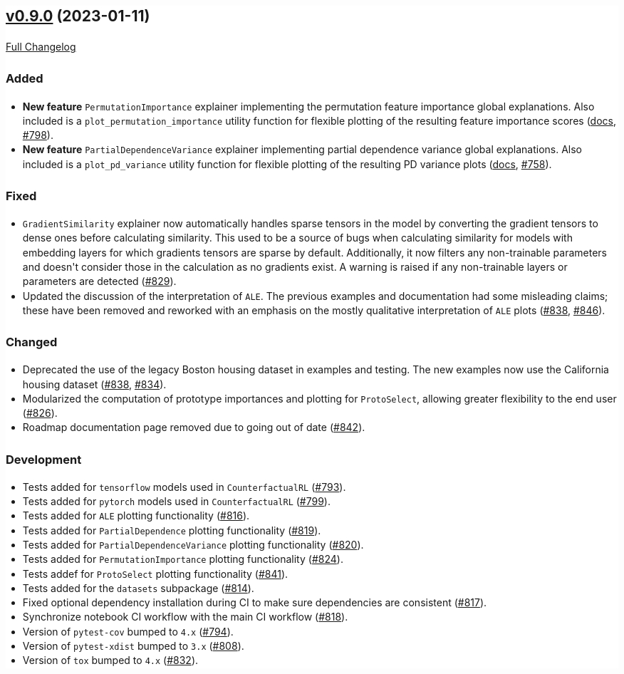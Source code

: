 ## [v0.9.0](https://github.com/SeldonIO/alibi/tree/v0.9.0) (2023-01-11)
[Full Changelog](https://github.com/SeldonIO/alibi/compare/v0.8.0...v0.9.0)

### Added
- **New feature** `PermutationImportance` explainer implementing the permutation feature importance global explanations. Also included is a `plot_permutation_importance` utility function for flexible plotting of the resulting feature importance scores ([docs](https://docs.seldon.io/projects/alibi/en/stable/methods/PermutationImportance.html),  [#798](https://github.com/SeldonIO/alibi/pull/798)). 
- **New feature** `PartialDependenceVariance` explainer implementing partial dependence variance global explanations. Also included is a `plot_pd_variance` utility function for flexible plotting of the resulting PD variance plots ([docs](https://docs.seldon.io/projects/alibi/en/stable/methods/PartialDependenceVariance.html), [#758](https://github.com/SeldonIO/alibi/pull/758)).

### Fixed
- `GradientSimilarity` explainer now automatically handles sparse tensors in the model by converting the gradient tensors to dense ones before calculating similarity. This used to be a source of bugs when calculating similarity for models with embedding layers for which gradients tensors are sparse by default. Additionally, it now filters any non-trainable parameters and doesn't consider those in the calculation as no gradients exist. A warning is raised if any non-trainable layers or parameters are detected ([#829](https://github.com/SeldonIO/alibi/pull/829)).
- Updated the discussion of the interpretation of `ALE`. The previous examples and documentation had some misleading claims; these have been removed and reworked with an emphasis on the mostly qualitative interpretation of `ALE` plots ([#838](https://github.com/SeldonIO/alibi/pull/838), [#846](https://github.com/SeldonIO/alibi/pull/846)).

### Changed
- Deprecated the use of the legacy Boston housing dataset in examples and testing. The new examples now use the California housing dataset ([#838](https://github.com/SeldonIO/alibi/pull/838), [#834](https://github.com/SeldonIO/alibi/pull/834)).
- Modularized the computation of prototype importances and plotting for `ProtoSelect`, allowing greater flexibility to the end user ([#826](https://github.com/SeldonIO/alibi/pull/826)).
- Roadmap documentation page removed due to going out of date ([#842](https://github.com/SeldonIO/alibi/pull/842)).

### Development
- Tests added for `tensorflow` models used in `CounterfactualRL` ([#793](https://github.com/SeldonIO/alibi/pull/793)).
- Tests added for `pytorch` models used in `CounterfactualRL` ([#799](https://github.com/SeldonIO/alibi/pull/799)).
- Tests added for `ALE` plotting functionality ([#816](https://github.com/SeldonIO/alibi/pull/816)).
- Tests added for `PartialDependence` plotting functionality ([#819](https://github.com/SeldonIO/alibi/pull/819)).
- Tests added for `PartialDependenceVariance` plotting functionality ([#820](https://github.com/SeldonIO/alibi/pull/820)).
- Tests added for `PermutationImportance` plotting functionality ([#824](https://github.com/SeldonIO/alibi/pull/824)).
- Tests addef for `ProtoSelect` plotting functionality ([#841](https://github.com/SeldonIO/alibi/pull/841)).
- Tests added for the `datasets` subpackage ([#814](https://github.com/SeldonIO/alibi/pull/814)).
- Fixed optional dependency installation during CI to make sure dependencies are consistent ([#817](https://github.com/SeldonIO/alibi/pull/817)).
- Synchronize notebook CI workflow with the main CI workflow ([#818](https://github.com/SeldonIO/alibi/pull/818)).
- Version of `pytest-cov` bumped to `4.x` ([#794](https://github.com/SeldonIO/alibi/pull/794)).
- Version of `pytest-xdist` bumped to `3.x` ([#808](https://github.com/SeldonIO/alibi/pull/808)).
- Version of `tox` bumped to `4.x` ([#832](https://github.com/SeldonIO/alibi/pull/832)).
